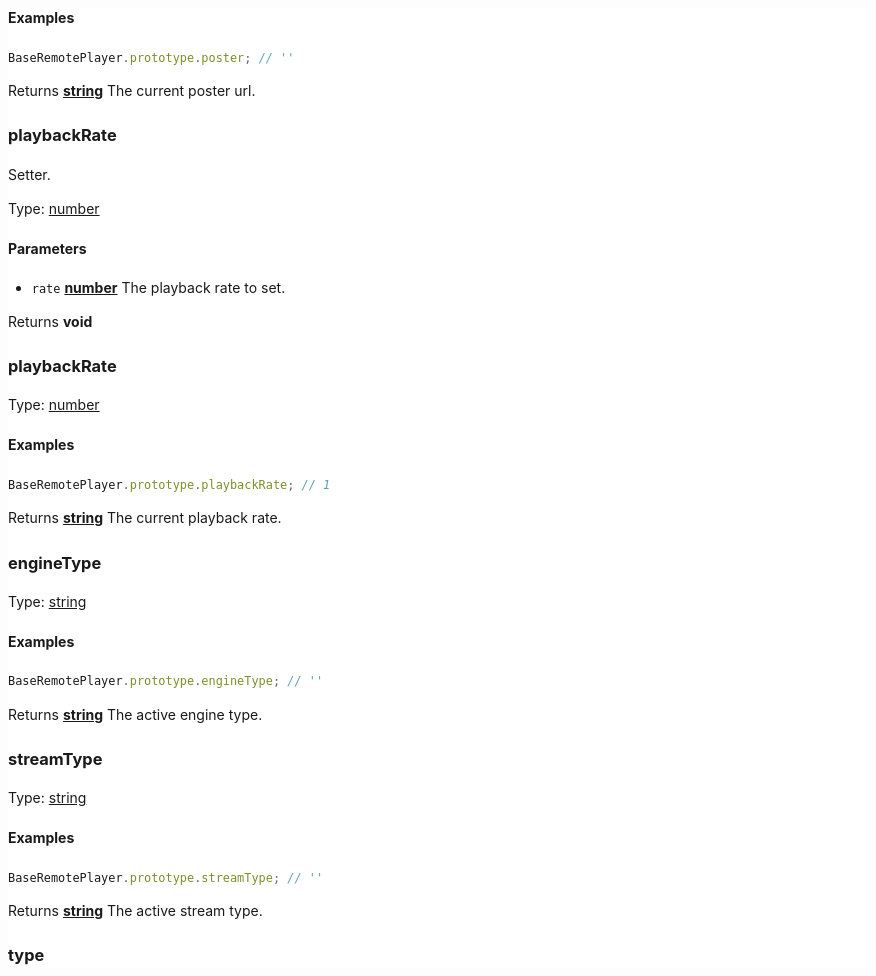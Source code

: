 #### Examples

```javascript
BaseRemotePlayer.prototype.poster; // ''
```

Returns **[string][397]** The current poster url.

### playbackRate

Setter.

Type: [number][400]

#### Parameters

- `rate` **[number][400]** The playback rate to set.

Returns **void**

### playbackRate

Type: [number][400]

#### Examples

```javascript
BaseRemotePlayer.prototype.playbackRate; // 1
```

Returns **[string][397]** The current playback rate.

### engineType

Type: [string][397]

#### Examples

```javascript
BaseRemotePlayer.prototype.engineType; // ''
```

Returns **[string][397]** The active engine type.

### streamType

Type: [string][397]

#### Examples

```javascript
BaseRemotePlayer.prototype.streamType; // ''
```

Returns **[string][397]** The active stream type.

### type


[1]: #kpadobject
[2]: #properties
[3]: #kpadpod
[4]: #kpadbreakobject
[5]: #properties-1
[6]: #kpadvertisingconfigobject
[7]: #properties-2
[8]: #kalturaplayers
[9]: #kpplaylistoptions
[10]: #properties-3
[11]: #kpplaylistcountdownoptions
[12]: #properties-4
[13]: #kpplaylistconfigobject
[14]: #properties-5
[15]: #kpplaylistobject
[16]: #properties-6
[17]: #kpplaylistitemconfigobject
[18]: #properties-7
[19]: #kppluginsconfigobject
[20]: #adbreak
[21]: #parameters
[22]: #type
[23]: #position
[24]: #numads
[25]: #ad
[26]: #parameters-1
[27]: #id
[28]: #system
[29]: #contenttype
[30]: #url
[31]: #title
[32]: #position-1
[33]: #duration
[34]: #clickthroughurl
[35]: #posterurl
[36]: #skipoffset
[37]: #linear
[38]: #width
[39]: #height
[40]: #bitrate
[41]: #bumper
[42]: #instream
[43]: #skippable
[44]: #vpaid
[45]: #prebidmanager
[46]: #parameters-2
[47]: #load
[48]: #parameters-3
[49]: #baseremoteplayer
[50]: #parameters-4
[51]: #loadmedia
[52]: #parameters-5
[53]: #setmedia
[54]: #parameters-6
[55]: #getmediainfo
[56]: #getmediaconfig
[57]: #configure
[58]: #parameters-7
[59]: #ready
[60]: #load-1
[61]: #play
[62]: #pause
[63]: #reset
[64]: #destroy
[65]: #islive
[66]: #examples
[67]: #isdvr
[68]: #examples-1
[69]: #seektoliveedge
[70]: #getstarttimeofdvrwindow
[71]: #examples-2
[72]: #gettracks
[73]: #parameters-8
[74]: #examples-3
[75]: #getactivetracks
[76]: #examples-4
[77]: #selecttrack
[78]: #parameters-9
[79]: #hidetexttrack
[80]: #enableadaptivebitrate
[81]: #isadaptivebitrateenabled
[82]: #examples-5
[83]: #settextdisplaysettings
[84]: #parameters-10
[85]: #startcasting
[86]: #stopcasting
[87]: #iscasting
[88]: #examples-6
[89]: #iscastavailable
[90]: #examples-7
[91]: #getcastsession
[92]: #examples-8
[93]: #isvr
[94]: #examples-9
[95]: #togglevrstereomode
[96]: #isinvrstereomode
[97]: #examples-10
[98]: #ads
[99]: #examples-11
[100]: #textstyle
[101]: #parameters-11
[102]: #textstyle-1
[103]: #examples-12
[104]: #buffered
[105]: #examples-13
[106]: #currenttime
[107]: #parameters-12
[108]: #currenttime-1
[109]: #examples-14
[110]: #duration-1
[111]: #examples-15
[112]: #volume
[113]: #parameters-13
[114]: #volume-1
[115]: #examples-16
[116]: #paused
[117]: #examples-17
[118]: #ended
[119]: #examples-18
[120]: #seeking
[121]: #examples-19
[122]: #muted
[123]: #parameters-14
[124]: #muted-1
[125]: #examples-20
[126]: #src
[127]: #examples-21
[128]: #poster
[129]: #examples-22
[130]: #playbackrate
[131]: #parameters-15
[132]: #playbackrate-1
[133]: #examples-23
[134]: #enginetype
[135]: #examples-24
[136]: #streamtype
[137]: #examples-25
[138]: #type-1
[139]: #examples-26
[140]: #config
[141]: #defaultconfig
[142]: #examples-27
[143]: #type-2
[144]: #examples-28
[145]: #issupported
[146]: #examples-29
[147]: #casteventtype
[148]: #examples-30
[149]: #playersnapshot
[150]: #parameters-16
[151]: #textstyle-2
[152]: #advertising
[153]: #config-1
[154]: #remotecontrol
[155]: #parameters-17
[156]: #getplayersnapshot
[157]: #getuiwrapper
[158]: #onremotedevicedisconnected
[159]: #parameters-18
[160]: #onremotedeviceconnected
[161]: #parameters-19
[162]: #onremotedeviceavailable
[163]: #parameters-20
[164]: #onremotedeviceconnecting
[165]: #onremotedevicedisconnecting
[166]: #onremotedeviceconnectfailed
[167]: #remotepayload
[168]: #parameters-21
[169]: #player
[170]: #remoteconnectedpayload
[171]: #parameters-22
[172]: #ui
[173]: #session
[174]: #remotedisconnectedpayload
[175]: #parameters-23
[176]: #snapshot
[177]: #remoteavailablepayload
[178]: #parameters-24
[179]: #available
[180]: #remoteplayerui
[181]: #playbackui
[182]: #parameters-25
[183]: #idleui
[184]: #parameters-26
[185]: #adsui
[186]: #parameters-27
[187]: #liveui
[188]: #parameters-28
[189]: #errorui
[190]: #parameters-29
[191]: #uis
[192]: #iremoteplayer
[193]: #textstyle-3
[194]: #muted-2
[195]: #playbackrate-2
[196]: #volume-2
[197]: #currenttime-2
[198]: #buffered-1
[199]: #duration-2
[200]: #paused-1
[201]: #ended-1
[202]: #seeking-1
[203]: #src-1
[204]: #poster-1
[205]: #enginetype-1
[206]: #streamtype-1
[207]: #type-3
[208]: #ads-1
[209]: #config-2
[210]: #addeventlistener
[211]: #parameters-30
[212]: #removeeventlistener
[213]: #parameters-31
[214]: #dispatchevent
[215]: #parameters-32
[216]: #loadmedia-1
[217]: #parameters-33
[218]: #setmedia-1
[219]: #parameters-34
[220]: #getmediainfo-1
[221]: #getmediaconfig-1
[222]: #configure-1
[223]: #parameters-35
[224]: #ready-1
[225]: #load-2
[226]: #play-1
[227]: #pause-1
[228]: #reset-1
[229]: #destroy-1
[230]: #islive-1
[231]: #isdvr-1
[232]: #seektoliveedge-1
[233]: #getstarttimeofdvrwindow-1
[234]: #gettracks-1
[235]: #parameters-36
[236]: #getactivetracks-1
[237]: #selecttrack-1
[238]: #parameters-37
[239]: #hidetexttrack-1
[240]: #enableadaptivebitrate-1
[241]: #isadaptivebitrateenabled-1
[242]: #settextdisplaysettings-1
[243]: #parameters-38
[244]: #startcasting-1
[245]: #stopcasting-1
[246]: #iscasting-1
[247]: #iscastavailable-1
[248]: #getcastsession-1
[249]: #isvr-1
[250]: #togglevrstereomode-1
[251]: #isinvrstereomode-1
[252]: #remotesession
[253]: #parameters-39
[254]: #devicefriendlyname
[255]: #id-1
[256]: #resuming
[257]: #adscontroller
[258]: #parameters-40
[259]: #alladscompleted
[260]: #isadplaying
[261]: #isadbreak
[262]: #getadbreakslayout
[263]: #getadbreak
[264]: #getad
[265]: #skipad
[266]: #playadnow
[267]: #parameters-41
[268]: #controllerprovider
[269]: #parameters-42
[270]: #getadscontrollers
[271]: #playlisteventtype
[272]: #examples-31
[273]: #playlistitem
[274]: #parameters-43
[275]: #updatesources
[276]: #parameters-44
[277]: #updateplugins
[278]: #parameters-45
[279]: #sources
[280]: #config-3
[281]: #plugins
[282]: #index
[283]: #isplayable
[284]: #playlistmanager
[285]: #parameters-46
[286]: #configure-2
[287]: #parameters-47
[288]: #load-3
[289]: #parameters-48
[290]: #reset-2
[291]: #playnext
[292]: #playprev
[293]: #playitem
[294]: #parameters-49
[295]: #items
[296]: #current
[297]: #next
[298]: #prev
[299]: #id-2
[300]: #metadata
[301]: #poster-2
[302]: #countdown
[303]: #options
[304]: #baseplugin
[305]: #parameters-50
[306]: #config-4
[307]: #name
[308]: #player-1
[309]: #player-2
[310]: #eventmanager
[311]: #getconfig
[312]: #parameters-51
[313]: #ready-2
[314]: #updateconfig
[315]: #parameters-52
[316]: #loadmedia-2
[317]: #destroy-2
[318]: #reset-3
[319]: #getname
[320]: #dispatchevent-1
[321]: #parameters-53
[322]: #defaultconfig-1
[323]: #createplugin
[324]: #parameters-54
[325]: #isvalid
[326]: #pluginmanager
[327]: #load-4
[328]: #parameters-55
[329]: #loadmedia-3
[330]: #destroy-3
[331]: #reset-4
[332]: #get
[333]: #parameters-56
[334]: #getall
[335]: #register
[336]: #parameters-57
[337]: #unregister
[338]: #parameters-58
[339]: #registerplugin
[340]: #load-5
[341]: #parameters-59
[342]: #play-2
[343]: #parameters-60
[344]: #constructor
[345]: #get-1
[346]: #set
[347]: #parameters-61
[348]: #reset-5
[349]: #constructor-1
[350]: #evaluatepluginsconfig
[351]: #parameters-62
[352]: #evaluateuiconfig
[353]: #parameters-63
[354]: #getredirectexternalstreamshandler
[355]: #parameters-64
[356]: #maybesetstreampriority
[357]: #parameters-65
[358]: #hasyoutubesource
[359]: #parameters-66
[360]: #mergeproviderpluginsconfig
[361]: #parameters-67
[362]: #viewabilitymanager
[363]: #parameters-68
[364]: #observe
[365]: #parameters-69
[366]: #unobserve
[367]: #parameters-70
[368]: #destroy-4
[369]: #loadmedia-4
[370]: #parameters-71
[371]: #examples-32
[372]: #loadplaylist
[373]: #parameters-72
[374]: #examples-33
[375]: #loadplaylistbyentrylist
[376]: #parameters-73
[377]: #examples-34
[378]: #configure-3
[379]: #parameters-74
[380]: #examples-35
[381]: #playlist
[382]: #examples-36
[383]: #crossorigin
[384]: #parameters-75
[385]: #crossorigin-1
[386]: #isvisible
[387]: #viewabilitymanager-1
[388]: #getdefaultredirectoptions
[389]: #parameters-76
[390]: #getdefaultredirectoptions-1
[391]: #parameters-77
[392]: #getplayers
[393]: #getplayer
[394]: #parameters-78
[395]: https://developer.mozilla.org/docs/Web/JavaScript/Reference/Global_Objects/Object
[396]: https://developer.mozilla.org/docs/Web/JavaScript/Reference/Global_Objects/Array
[397]: https://developer.mozilla.org/docs/Web/JavaScript/Reference/Global_Objects/String
[398]: https://developer.mozilla.org/docs/Web/JavaScript/Reference/Global_Objects/Boolean
[399]: #kpadobject
[400]: https://developer.mozilla.org/docs/Web/JavaScript/Reference/Global_Objects/Number
[401]: #kpadpod
[402]: #kpadbreakobject
[403]: https://github.com/kaltura/playkit-js-timeline/blob/main/docs/types.md#cuepointoptionsobject
[404]: #kpplaylistoptions
[405]: #kpplaylistcountdownoptions
[406]: #playlistitem
[407]: #prebidmanager
[408]: #remotecontrol
[409]: https://developer.mozilla.org/docs/Web/JavaScript/Reference/Global_Objects/Promise
[410]: #remotesession
[411]: https://developer.mozilla.org/docs/Web/JavaScript/Reference/Statements/function
[412]: #playersnapshot
[413]: #remotedisconnectedpayload
[414]: #remoteconnectedpayload
[415]: #remoteavailablepayload
[416]: #baseremoteplayer
[417]: #remoteplayerui
[418]: #adbreak
[419]: #ad
[420]: #pluginmanager
[421]: #kpplaylistitemconfigobject
[422]: #kppluginsconfigobject
[423]: #kpplaylistobject
[424]: #kpplaylistconfigobject
[425]: #baseplugin
[426]: https://developer.mozilla.org/docs/Web/HTML/Element
[427]: #playlistmanager
[428]: #viewabilitymanager
[429]: #kalturaplayers